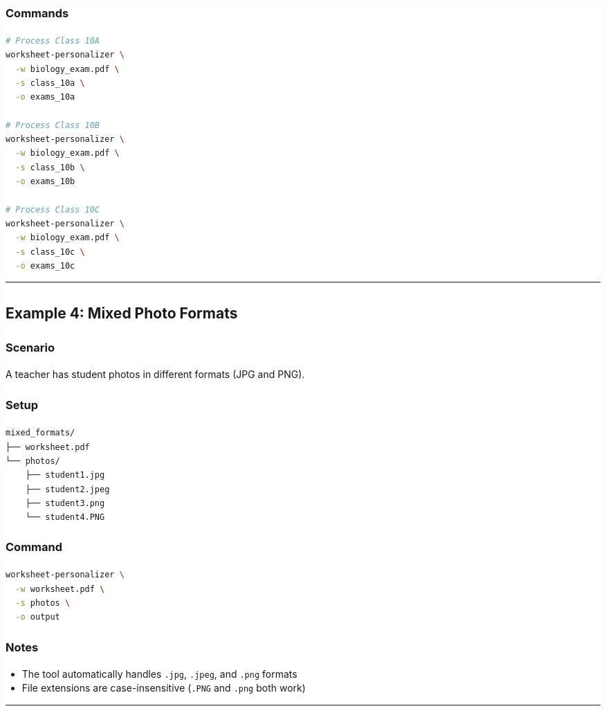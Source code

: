 ### Commands
```bash
# Process Class 10A
worksheet-personalizer \
  -w biology_exam.pdf \
  -s class_10a \
  -o exams_10a

# Process Class 10B
worksheet-personalizer \
  -w biology_exam.pdf \
  -s class_10b \
  -o exams_10b

# Process Class 10C
worksheet-personalizer \
  -w biology_exam.pdf \
  -s class_10c \
  -o exams_10c
```

---

## Example 4: Mixed Photo Formats

### Scenario
A teacher has student photos in different formats (JPG and PNG).

### Setup
```
mixed_formats/
├── worksheet.pdf
└── photos/
    ├── student1.jpg
    ├── student2.jpeg
    ├── student3.png
    └── student4.PNG
```

### Command
```bash
worksheet-personalizer \
  -w worksheet.pdf \
  -s photos \
  -o output
```

### Notes
- The tool automatically handles `.jpg`, `.jpeg`, and `.png` formats
- File extensions are case-insensitive (`.PNG` and `.png` both work)

---